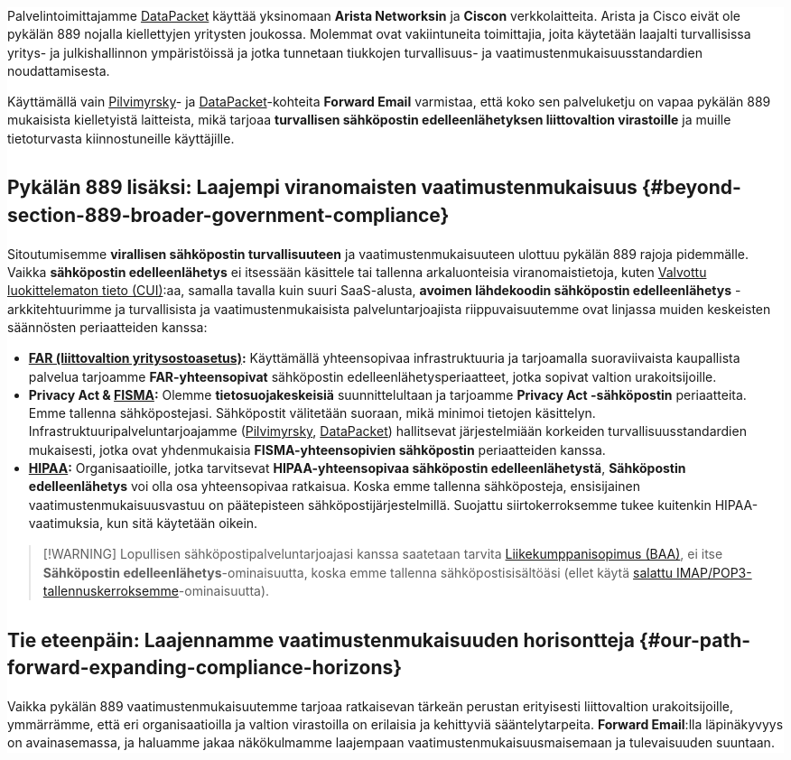 Palvelintoimittajamme [DataPacket](https://datapacket.com/) käyttää yksinomaan **Arista Networksin** ja **Ciscon** verkkolaitteita. Arista ja Cisco eivät ole pykälän 889 nojalla kiellettyjen yritysten joukossa. Molemmat ovat vakiintuneita toimittajia, joita käytetään laajalti turvallisissa yritys- ja julkishallinnon ympäristöissä ja jotka tunnetaan tiukkojen turvallisuus- ja vaatimustenmukaisuusstandardien noudattamisesta.

Käyttämällä vain [Pilvimyrsky](https://www.cloudflare.com/)- ja [DataPacket](https://datapacket.com/)-kohteita **Forward Email** varmistaa, että koko sen palveluketju on vapaa pykälän 889 mukaisista kielletyistä laitteista, mikä tarjoaa **turvallisen sähköpostin edelleenlähetyksen liittovaltion virastoille** ja muille tietoturvasta kiinnostuneille käyttäjille.

## Pykälän 889 lisäksi: Laajempi viranomaisten vaatimustenmukaisuus {#beyond-section-889-broader-government-compliance}

Sitoutumisemme **virallisen sähköpostin turvallisuuteen** ja vaatimustenmukaisuuteen ulottuu pykälän 889 rajoja pidemmälle. Vaikka **sähköpostin edelleenlähetys** ei itsessään käsittele tai tallenna arkaluonteisia viranomaistietoja, kuten [Valvottu luokittelematon tieto (CUI)](https://en.wikipedia.org/wiki/Controlled_Unclassified_Information):aa, samalla tavalla kuin suuri SaaS-alusta, **avoimen lähdekoodin sähköpostin edelleenlähetys** -arkkitehtuurimme ja turvallisista ja vaatimustenmukaisista palveluntarjoajista riippuvaisuutemme ovat linjassa muiden keskeisten säännösten periaatteiden kanssa:

* **[FAR (liittovaltion yritysostoasetus)](https://en.wikipedia.org/wiki/Federal_Acquisition_Regulation):** Käyttämällä yhteensopivaa infrastruktuuria ja tarjoamalla suoraviivaista kaupallista palvelua tarjoamme **FAR-yhteensopivat** sähköpostin edelleenlähetysperiaatteet, jotka sopivat valtion urakoitsijoille.
* **Privacy Act & [FISMA](https://en.wikipedia.org/wiki/Federal_Information_Security_Management_Act_of\_2002):** Olemme **tietosuojakeskeisiä** suunnittelultaan ja tarjoamme **Privacy Act -sähköpostin** periaatteita. Emme tallenna sähköpostejasi. Sähköpostit välitetään suoraan, mikä minimoi tietojen käsittelyn. Infrastruktuuripalveluntarjoajamme ([Pilvimyrsky](https://www.cloudflare.com/), [DataPacket](https://datapacket.com/)) hallitsevat järjestelmiään korkeiden turvallisuusstandardien mukaisesti, jotka ovat yhdenmukaisia **FISMA-yhteensopivien sähköpostin** periaatteiden kanssa.
* **[HIPAA](https://en.wikipedia.org/wiki/Health_Insurance_Portability_and_Accountability_Act):** Organisaatioille, jotka tarvitsevat **HIPAA-yhteensopivaa sähköpostin edelleenlähetystä**, **Sähköpostin edelleenlähetys** voi olla osa yhteensopivaa ratkaisua. Koska emme tallenna sähköposteja, ensisijainen vaatimustenmukaisuusvastuu on päätepisteen sähköpostijärjestelmillä. Suojattu siirtokerroksemme tukee kuitenkin HIPAA-vaatimuksia, kun sitä käytetään oikein.

> \[!WARNING]
> Lopullisen sähköpostipalveluntarjoajasi kanssa saatetaan tarvita [Liikekumppanisopimus (BAA)](https://en.wikipedia.org/wiki/Business_associate_agreement), ei itse **Sähköpostin edelleenlähetys**-ominaisuutta, koska emme tallenna sähköpostisisältöäsi (ellet käytä [salattu IMAP/POP3-tallennuskerroksemme](/blog/docs/best-quantum-safe-encrypted-email-service)-ominaisuutta).

## Tie eteenpäin: Laajennamme vaatimustenmukaisuuden horisontteja {#our-path-forward-expanding-compliance-horizons}

Vaikka pykälän 889 vaatimustenmukaisuutemme tarjoaa ratkaisevan tärkeän perustan erityisesti liittovaltion urakoitsijoille, ymmärrämme, että eri organisaatioilla ja valtion virastoilla on erilaisia ja kehittyviä sääntelytarpeita. **Forward Email**:lla läpinäkyvyys on avainasemassa, ja haluamme jakaa näkökulmamme laajempaan vaatimustenmukaisuusmaisemaan ja tulevaisuuden suuntaan.
